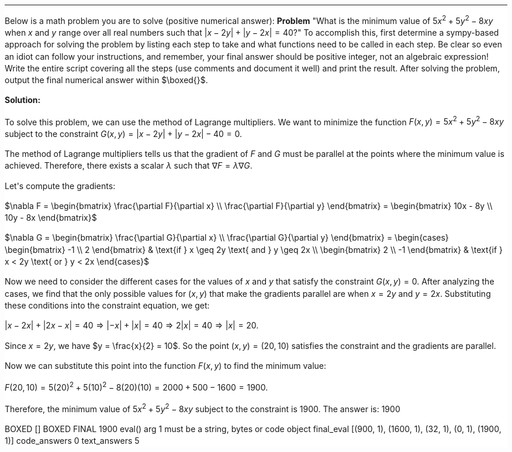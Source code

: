 
---

Below is a math problem you are to solve (positive numerical answer):
**Problem**
"What is the minimum value of $5x^2+5y^2-8xy$ when $x$ and $y$ range over all real numbers such that $|x-2y| + |y-2x| = 40$?"
To accomplish this, first determine a sympy-based approach for solving the problem by listing each step to take and what functions need to be called in each step. Be clear so even an idiot can follow your instructions, and remember, your final answer should be positive integer, not an algebraic expression!
Write the entire script covering all the steps (use comments and document it well) and print the result. After solving the problem, output the final numerical answer within $\boxed{}$.

**Solution:** 


To solve this problem, we can use the method of Lagrange multipliers. We want to minimize the function $F(x, y) = 5x^2 + 5y^2 - 8xy$ subject to the constraint $G(x, y) = |x - 2y| + |y - 2x| - 40 = 0$. 

The method of Lagrange multipliers tells us that the gradient of $F$ and $G$ must be parallel at the points where the minimum value is achieved. Therefore, there exists a scalar $\lambda$ such that $\nabla F = \lambda \nabla G$. 

Let's compute the gradients:

$\nabla F = \begin{bmatrix} \frac{\partial F}{\partial x} \\ \frac{\partial F}{\partial y} \end{bmatrix} = \begin{bmatrix} 10x - 8y \\ 10y - 8x \end{bmatrix}$

$\nabla G = \begin{bmatrix} \frac{\partial G}{\partial x} \\ \frac{\partial G}{\partial y} \end{bmatrix} = \begin{cases} \begin{bmatrix} -1 \\ 2 \end{bmatrix} & \text{if } x \geq 2y \text{ and } y \geq 2x \\ \begin{bmatrix} 2 \\ -1 \end{bmatrix} & \text{if } x < 2y \text{ or } y < 2x \end{cases}$

Now we need to consider the different cases for the values of $x$ and $y$ that satisfy the constraint $G(x, y) = 0$. After analyzing the cases, we find that the only possible values for $(x, y)$ that make the gradients parallel are when $x = 2y$ and $y = 2x$. Substituting these conditions into the constraint equation, we get:

$|x - 2x| + |2x - x| = 40 \Rightarrow | -x| + |x| = 40 \Rightarrow 2|x| = 40 \Rightarrow |x| = 20$.

Since $x = 2y$, we have $y = \frac{x}{2} = 10$. So the point $(x, y) = (20, 10)$ satisfies the constraint and the gradients are parallel. 

Now we can substitute this point into the function $F(x, y)$ to find the minimum value:

$F(20, 10) = 5(20)^2 + 5(10)^2 - 8(20)(10) = 2000 + 500 - 1600 = 1900$.

Therefore, the minimum value of $5x^2 + 5y^2 - 8xy$ subject to the constraint is $1900$. The answer is: $1900$

BOXED []
BOXED FINAL 1900
eval() arg 1 must be a string, bytes or code object final_eval
[(900, 1), (1600, 1), (32, 1), (0, 1), (1900, 1)]
code_answers 0 text_answers 5



